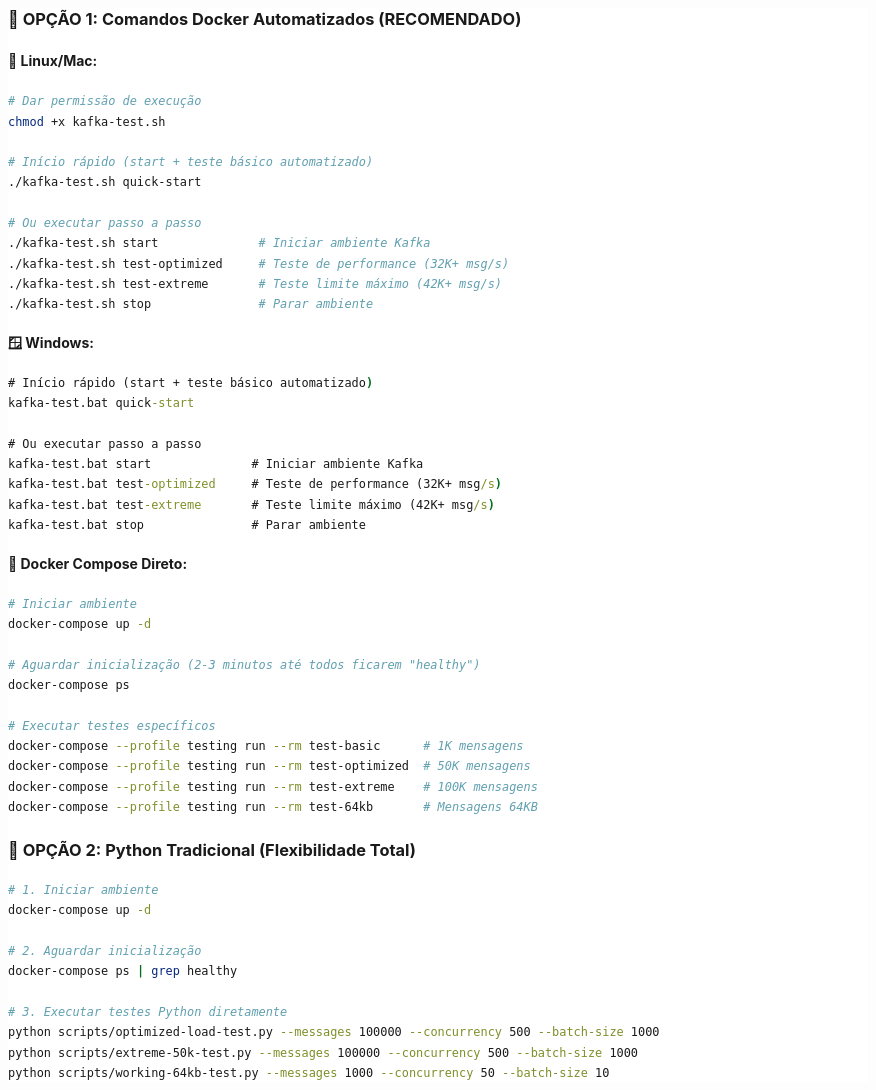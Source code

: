 ### 🐳 **OPÇÃO 1: Comandos Docker Automatizados (RECOMENDADO)**

#### **🐧 Linux/Mac:**
```bash
# Dar permissão de execução
chmod +x kafka-test.sh

# Início rápido (start + teste básico automatizado)
./kafka-test.sh quick-start

# Ou executar passo a passo
./kafka-test.sh start              # Iniciar ambiente Kafka
./kafka-test.sh test-optimized     # Teste de performance (32K+ msg/s)
./kafka-test.sh test-extreme       # Teste limite máximo (42K+ msg/s)
./kafka-test.sh stop               # Parar ambiente
```

#### **🪟 Windows:**
```cmd
# Início rápido (start + teste básico automatizado)
kafka-test.bat quick-start

# Ou executar passo a passo
kafka-test.bat start              # Iniciar ambiente Kafka
kafka-test.bat test-optimized     # Teste de performance (32K+ msg/s)
kafka-test.bat test-extreme       # Teste limite máximo (42K+ msg/s)
kafka-test.bat stop               # Parar ambiente
```

#### **🐳 Docker Compose Direto:**
```bash
# Iniciar ambiente
docker-compose up -d

# Aguardar inicialização (2-3 minutos até todos ficarem "healthy")
docker-compose ps

# Executar testes específicos
docker-compose --profile testing run --rm test-basic      # 1K mensagens
docker-compose --profile testing run --rm test-optimized  # 50K mensagens  
docker-compose --profile testing run --rm test-extreme    # 100K mensagens
docker-compose --profile testing run --rm test-64kb       # Mensagens 64KB
```

### 🐍 **OPÇÃO 2: Python Tradicional (Flexibilidade Total)**

```bash
# 1. Iniciar ambiente
docker-compose up -d

# 2. Aguardar inicialização
docker-compose ps | grep healthy

# 3. Executar testes Python diretamente
python scripts/optimized-load-test.py --messages 100000 --concurrency 500 --batch-size 1000
python scripts/extreme-50k-test.py --messages 100000 --concurrency 500 --batch-size 1000
python scripts/working-64kb-test.py --messages 1000 --concurrency 50 --batch-size 10
```
